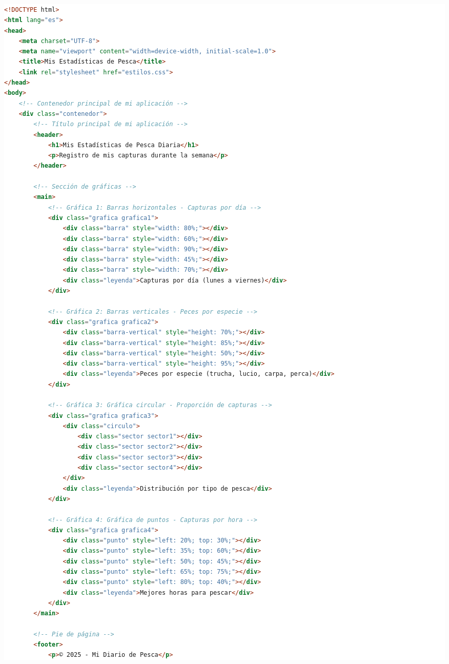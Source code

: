 ```html
<!DOCTYPE html>
<html lang="es">
<head>
    <meta charset="UTF-8">
    <meta name="viewport" content="width=device-width, initial-scale=1.0">
    <title>Mis Estadísticas de Pesca</title>
    <link rel="stylesheet" href="estilos.css">
</head>
<body>
    <!-- Contenedor principal de mi aplicación -->
    <div class="contenedor">
        <!-- Título principal de mi aplicación -->
        <header>
            <h1>Mis Estadísticas de Pesca Diaria</h1>
            <p>Registro de mis capturas durante la semana</p>
        </header>

        <!-- Sección de gráficas -->
        <main>
            <!-- Gráfica 1: Barras horizontales - Capturas por día -->
            <div class="grafica grafica1">
                <div class="barra" style="width: 80%;"></div>
                <div class="barra" style="width: 60%;"></div>
                <div class="barra" style="width: 90%;"></div>
                <div class="barra" style="width: 45%;"></div>
                <div class="barra" style="width: 70%;"></div>
                <div class="leyenda">Capturas por día (lunes a viernes)</div>
            </div>

            <!-- Gráfica 2: Barras verticales - Peces por especie -->
            <div class="grafica grafica2">
                <div class="barra-vertical" style="height: 70%;"></div>
                <div class="barra-vertical" style="height: 85%;"></div>
                <div class="barra-vertical" style="height: 50%;"></div>
                <div class="barra-vertical" style="height: 95%;"></div>
                <div class="leyenda">Peces por especie (trucha, lucio, carpa, perca)</div>
            </div>

            <!-- Gráfica 3: Gráfica circular - Proporción de capturas -->
            <div class="grafica grafica3">
                <div class="circulo">
                    <div class="sector sector1"></div>
                    <div class="sector sector2"></div>
                    <div class="sector sector3"></div>
                    <div class="sector sector4"></div>
                </div>
                <div class="leyenda">Distribución por tipo de pesca</div>
            </div>

            <!-- Gráfica 4: Gráfica de puntos - Capturas por hora -->
            <div class="grafica grafica4">
                <div class="punto" style="left: 20%; top: 30%;"></div>
                <div class="punto" style="left: 35%; top: 60%;"></div>
                <div class="punto" style="left: 50%; top: 45%;"></div>
                <div class="punto" style="left: 65%; top: 75%;"></div>
                <div class="punto" style="left: 80%; top: 40%;"></div>
                <div class="leyenda">Mejores horas para pescar</div>
            </div>
        </main>

        <!-- Pie de página -->
        <footer>
            <p>© 2025 - Mi Diario de Pesca</p>
```